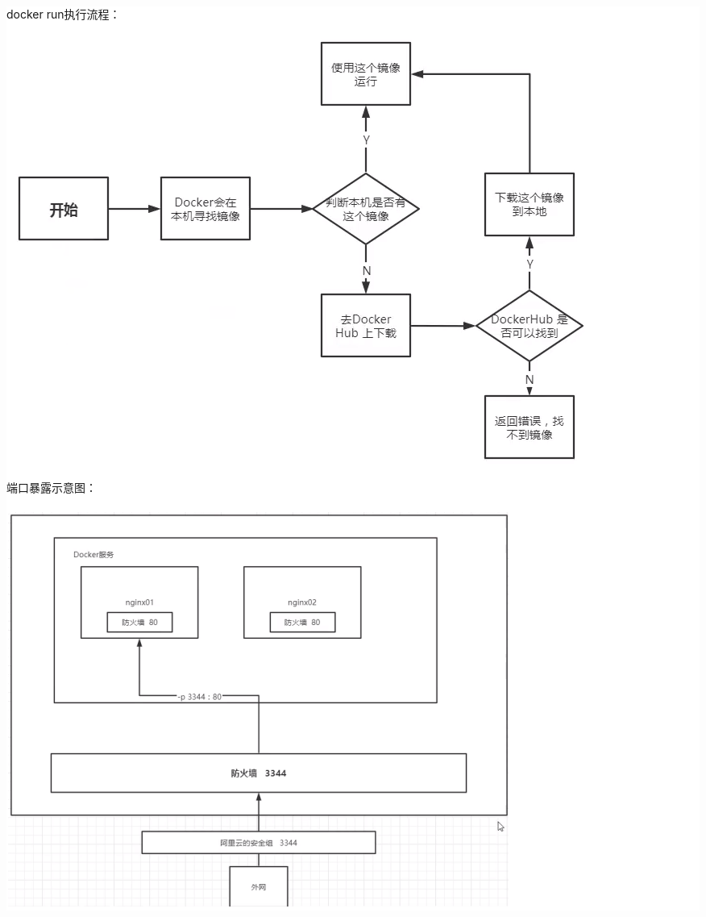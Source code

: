 docker run执行流程：

![QQ截图20210106201813](assets/QQ截图20210106201813.png)

端口暴露示意图：

![1638411980992](assets/1638411980992.png)
